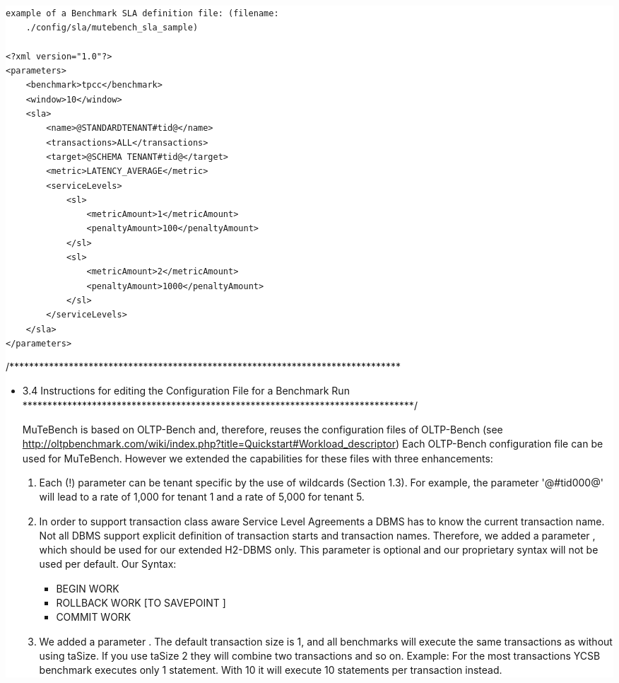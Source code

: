  	example of a Benchmark SLA definition file: (filename: 
		./config/sla/mutebench_sla_sample)
	
	<?xml version="1.0"?>
	<parameters>
		<benchmark>tpcc</benchmark>
		<window>10</window>
		<sla>
			<name>@STANDARDTENANT#tid@</name>
			<transactions>ALL</transactions>
			<target>@SCHEMA TENANT#tid@</target>
			<metric>LATENCY_AVERAGE</metric>	
			<serviceLevels>
				<sl>
					<metricAmount>1</metricAmount>
					<penaltyAmount>100</penaltyAmount>
				</sl>
				<sl>
					<metricAmount>2</metricAmount>
					<penaltyAmount>1000</penaltyAmount>
				</sl>
			</serviceLevels>
		</sla>
	</parameters>


/*******************************************************************************
 * 3.4  Instructions for editing the Configuration File for a Benchmark Run
 *******************************************************************************/

 	MuTeBench is based on OLTP-Bench and, therefore, reuses the configuration
 	files of OLTP-Bench 
 	(see http://oltpbenchmark.com/wiki/index.php?title=Quickstart#Workload_descriptor)
 	Each OLTP-Bench configuration file can be used for MuTeBench. However we 
 	extended the capabilities for these files with three enhancements:
 	
 	1. Each (!) parameter can be tenant specific by the use of wildcards 
 	   (Section 1.3). For example, the parameter '<rate>@#tid000@</rate>' will
 	   lead to a rate of 1,000 for tenant 1 and a rate of 5,000 for tenant 5.
 	  
 	2. In order to support transaction class aware Service Level Agreements a
 	   DBMS has to know the current transaction name. Not all DBMS support 
 	   explicit definition of transaction starts and transaction names. 
 	   Therefore, we added a parameter <proprietaryTaSyntax>, which should be
 	   used for our extended H2-DBMS only. This parameter is optional and our
 	   proprietary syntax will not be used per default. Our Syntax: 
 	   	- BEGIN WORK <taName>
 		- ROLLBACK WORK <taName> [TO SAVEPOINT <savepointName>]
 		- COMMIT WORK <taName>
 	
 	3. We added a parameter <taSize>. The default transaction size is 1, and all
 	   benchmarks will execute the same transactions as without using taSize. 
 	   If you use taSize 2 they will combine two transactions and so on. 
 	   Example: For the most transactions YCSB benchmark executes only 1 statement. 
 	   With <taSize>10</taSize> it will execute 10 statements per transaction 
 	   instead.
 	   		